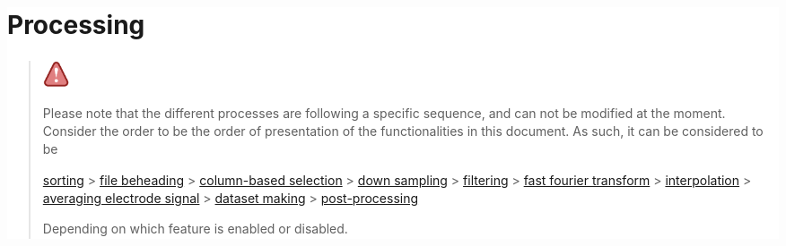 
# Processing


> <img height="30" src="data/help/red_warning.png" width="30"/>
> 
> Please note that the different processes are following a specific sequence, and can not be modified at the moment. 
> Consider the order to be the order of presentation of the functionalities in this document.
> As such, it can be considered to be
> 
> [sorting](#sorting-multiple-files) > [file beheading](#file-beheading) > 
> [column-based selection](#column-based-selection) > [down sampling](#down-sampling) >
> [filtering](#filtering) > [fast fourier transform](#fast-fourier-transform) >
> [interpolation](#interpolation) > [averaging electrode signal](#averaging-columns) >
> [dataset making](#resulting-datasets) > [post-processing](#post-processing) 
> 
> Depending on which feature is enabled or disabled.
